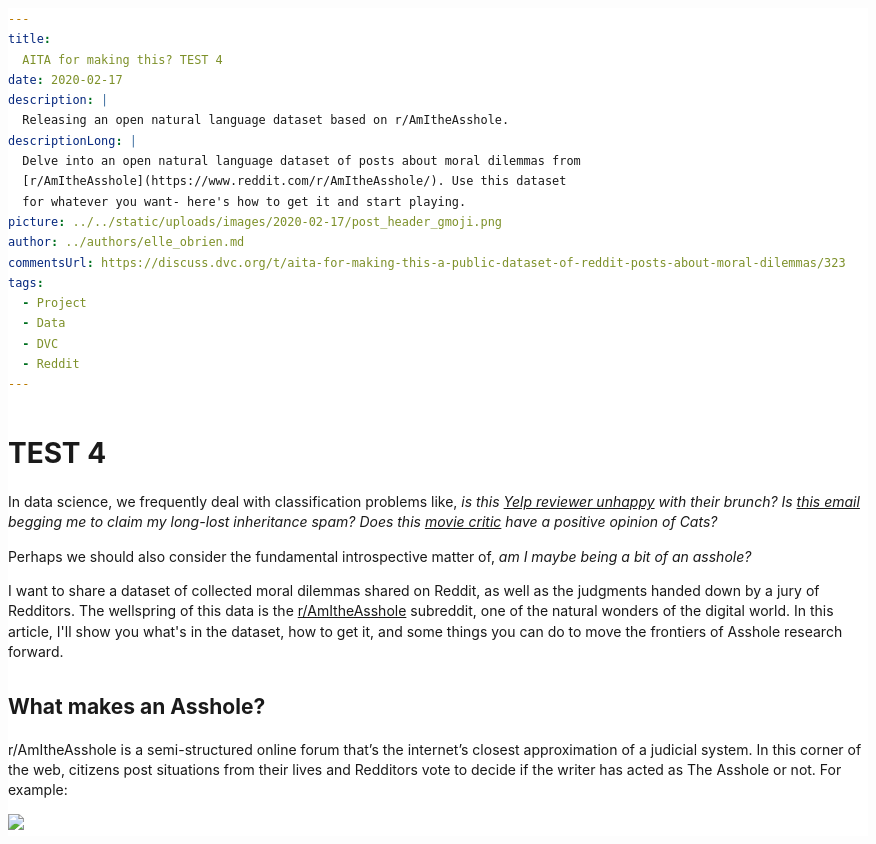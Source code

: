 ```yaml
---
title:
  AITA for making this? TEST 4
date: 2020-02-17
description: |
  Releasing an open natural language dataset based on r/AmItheAsshole.
descriptionLong: |
  Delve into an open natural language dataset of posts about moral dilemmas from
  [r/AmItheAsshole](https://www.reddit.com/r/AmItheAsshole/). Use this dataset
  for whatever you want- here's how to get it and start playing.
picture: ../../static/uploads/images/2020-02-17/post_header_gmoji.png
author: ../authors/elle_obrien.md
commentsUrl: https://discuss.dvc.org/t/aita-for-making-this-a-public-dataset-of-reddit-posts-about-moral-dilemmas/323
tags:
  - Project
  - Data
  - DVC
  - Reddit
---
```


# TEST 4

In data science, we frequently deal with classification problems like, _is this
[Yelp reviewer unhappy](https://www.ics.uci.edu/~vpsaini/) with their brunch? Is
[this email](https://archive.ics.uci.edu/ml/datasets/spambase) begging me to
claim my long-lost inheritance spam? Does this
[movie critic](http://ai.stanford.edu/~amaas/data/sentiment/) have a positive
opinion of Cats?_

Perhaps we should also consider the fundamental introspective matter of, _am I
maybe being a bit of an asshole?_

I want to share a dataset of collected moral dilemmas shared on Reddit, as well
as the judgments handed down by a jury of Redditors. The wellspring of this data
is the [r/AmItheAsshole](https://www.reddit.com/r/AmItheAsshole/) subreddit, one
of the natural wonders of the digital world. In this article, I'll show you
what's in the dataset, how to get it, and some things you can do to move the
frontiers of Asshole research forward.

## What makes an Asshole?

r/AmItheAsshole is a semi-structured online forum that’s the internet’s closest
approximation of a judicial system. In this corner of the web, citizens post
situations from their lives and Redditors vote to decide if the writer has acted
as The Asshole or not. For example:

![](/uploads/images/2020-02-17/aita_sample.png)
